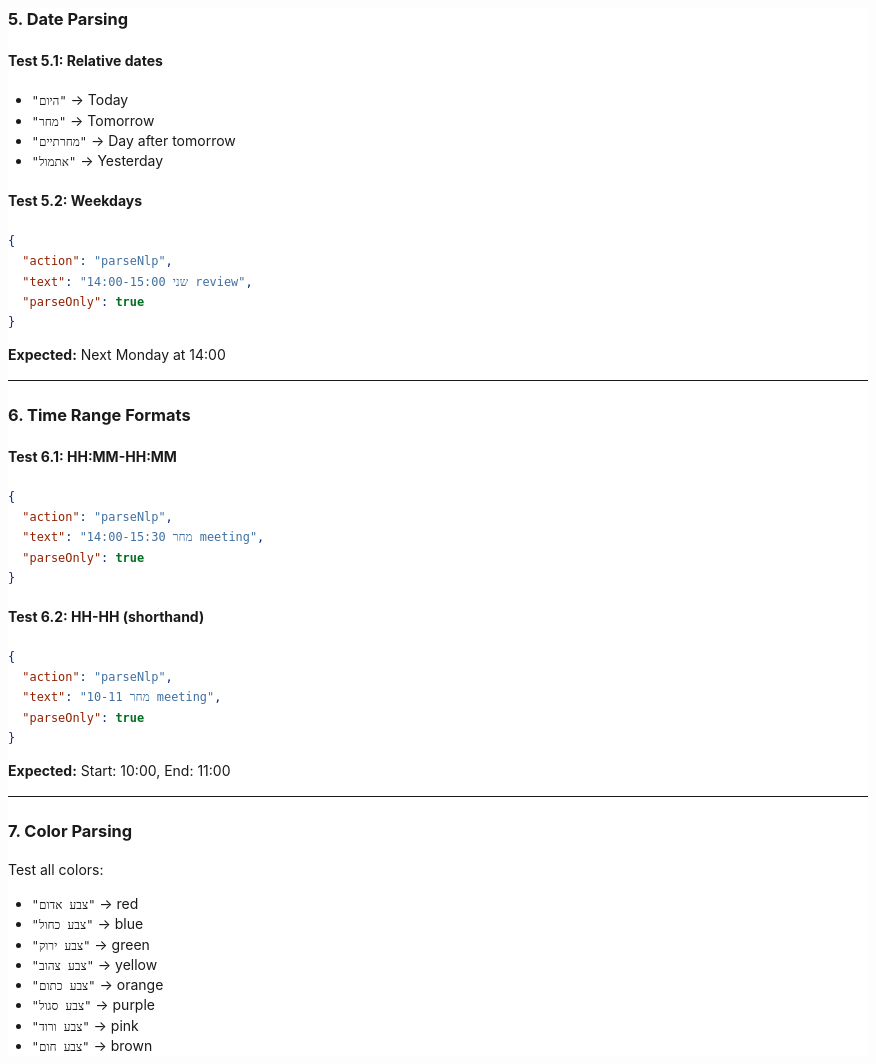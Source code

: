 
### 5. Date Parsing

#### Test 5.1: Relative dates
- `"היום"` → Today
- `"מחר"` → Tomorrow
- `"מחרתיים"` → Day after tomorrow
- `"אתמול"` → Yesterday

#### Test 5.2: Weekdays
```json
{
  "action": "parseNlp",
  "text": "שני 14:00-15:00 review",
  "parseOnly": true
}
```

**Expected:** Next Monday at 14:00

---

### 6. Time Range Formats

#### Test 6.1: HH:MM-HH:MM
```json
{
  "action": "parseNlp",
  "text": "מחר 14:00-15:30 meeting",
  "parseOnly": true
}
```

#### Test 6.2: HH-HH (shorthand)
```json
{
  "action": "parseNlp",
  "text": "מחר 10-11 meeting",
  "parseOnly": true
}
```

**Expected:** Start: 10:00, End: 11:00

---

### 7. Color Parsing

Test all colors:
- `"צבע אדום"` → red
- `"צבע כחול"` → blue
- `"צבע ירוק"` → green
- `"צבע צהוב"` → yellow
- `"צבע כתום"` → orange
- `"צבע סגול"` → purple
- `"צבע ורוד"` → pink
- `"צבע חום"` → brown

